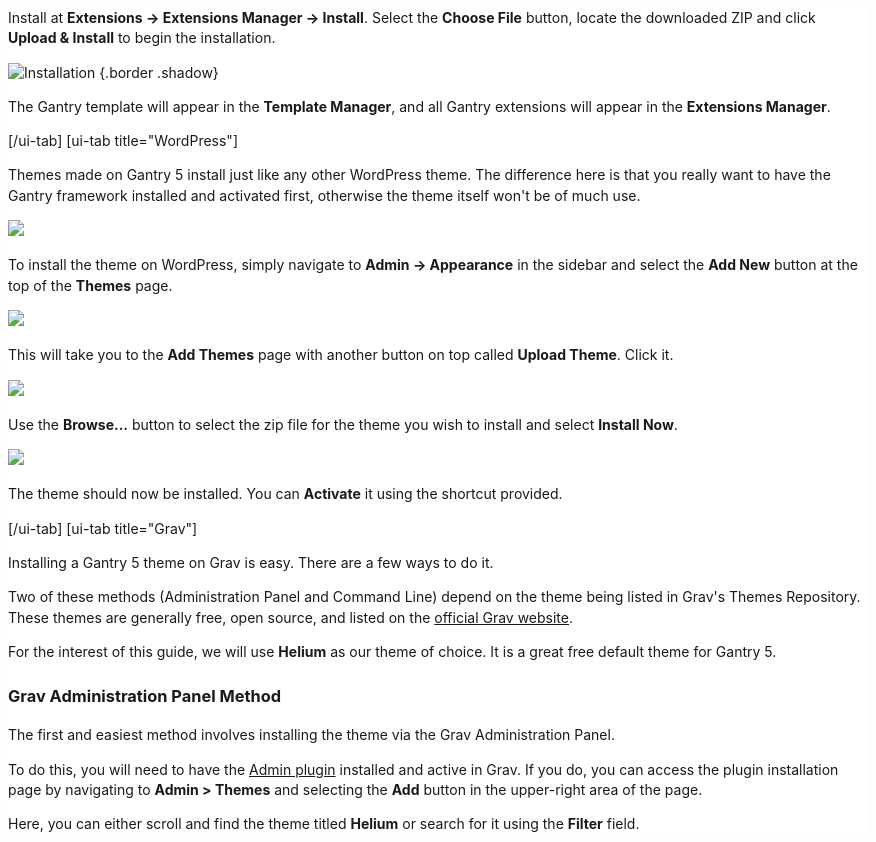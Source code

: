 Install at **Extensions → Extensions Manager → Install**. Select the **Choose File** button, locate the downloaded ZIP and click **Upload & Install** to begin the installation.

![Installation](install-template_joomla.jpeg) {.border .shadow}

The Gantry template will appear in the **Template Manager**, and all Gantry extensions will appear in the **Extensions Manager**.

[/ui-tab]
[ui-tab title="WordPress"]

Themes made on Gantry 5 install just like any other WordPress theme. The difference here is that you really want to have the Gantry framework installed and activated first, otherwise the theme itself won't be of much use.

![](wp_theme_install_1.jpg?classes=shadow,border)

To install the theme on WordPress, simply navigate to **Admin → Appearance** in the sidebar and select the **Add New** button at the top of the **Themes** page.

![](wp_theme_install_2.jpg?classes=shadow,border)

This will take you to the **Add Themes** page with another button on top called **Upload Theme**. Click it.

![](wp_theme_install_3.jpg?classes=shadow,border)

Use the **Browse...** button to select the zip file for the theme you wish to install and select **Install Now**.

![](wp_theme_install_4.jpg?classes=shadow,border)

The theme should now be installed. You can **Activate** it using the shortcut provided.

[/ui-tab]
[ui-tab title="Grav"]

Installing a Gantry 5 theme on Grav is easy. There are a few ways to do it.

Two of these methods (Administration Panel and Command Line) depend on the theme being listed in Grav's Themes Repository. These themes are generally free, open source, and listed on the [official Grav website](https://getgrav.org/downloads/themes).

For the interest of this guide, we will use **Helium** as our theme of choice. It is a great free default theme for Gantry 5.

### Grav Administration Panel Method

The first and easiest method involves installing the theme via the Grav Administration Panel.

To do this, you will need to have the [Admin plugin](https://github.com/getgrav/grav-plugin-admin) installed and active in Grav. If you do, you can access the plugin installation page by navigating to **Admin > Themes** and selecting the **<i class="fa fa-plus" aria-hidden="true"></i> Add** button in the upper-right area of the page.

Here, you can either scroll and find the theme titled **Helium** or search for it using the **Filter** field.
